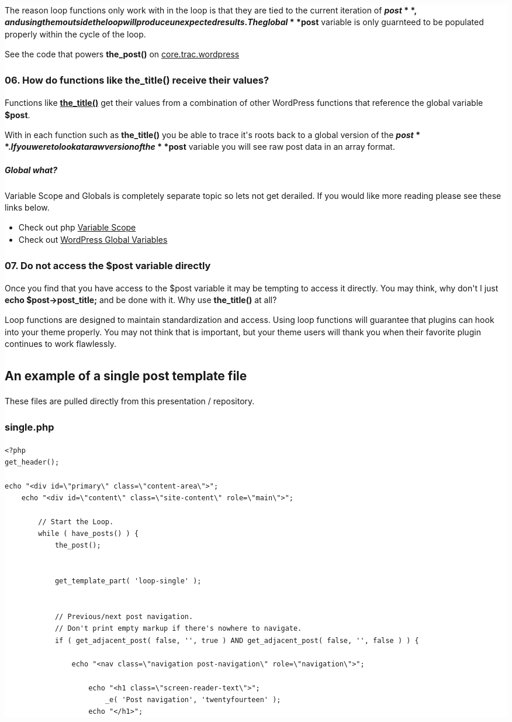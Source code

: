 The reason loop functions only work with in the loop is that they are tied to the current iteration of **$post**, and using them outside the loop will produce unexpected results. The global **$post** variable is only guarnteed to be populated properly within the cycle of the loop.

See the code that powers **the_post()** on [core.trac.wordpress](https://core.trac.wordpress.org/browser/tags/3.8.1/src/wp-includes/query.php#L3120)

### 06. How do functions like the_title() receive their values?

Functions like **[the_title()](https://core.trac.wordpress.org/browser/tags/3.8.1/src/wp-includes/post-template.php#L42)** get their values from a combination of other WordPress functions that reference the global variable **$post**.

With in each function such as **the_title()** you be able to trace it's roots back to a global version of the **$post**. If you were to look at a raw version of the **$post** variable you will see raw post data in an array format.

##### Global what? 

Variable Scope and Globals is completely separate topic so lets not get derailed. If you would like more reading please see these links below.

- Check out php [Variable Scope](http://www.php.net/manual/en/language.variables.scope.php)
- Check out [WordPress Global Variables](http://codex.wordpress.org/Global_Variables)

### 07. Do not access the $post variable directly

Once you find that you have access to the $post variable it may be tempting to access it directly. You may think, why don't I just **echo $post->post_title;** and be done with it. Why use **the\_title()** at all?

Loop functions are designed to maintain standardization and access. Using loop functions will guarantee that plugins can hook into your theme properly. You may not think that is important, but your theme users will thank you when their favorite plugin continues to work flawlessly.

An example of a single post template file
----------

These files are pulled directly from this presentation / repository.

### single.php

```
<?php
get_header();

echo "<div id=\"primary\" class=\"content-area\">";
	echo "<div id=\"content\" class=\"site-content\" role=\"main\">";

		// Start the Loop.
		while ( have_posts() ) {
			the_post();
			
			
			get_template_part( 'loop-single' );
			
			
			// Previous/next post navigation.
			// Don't print empty markup if there's nowhere to navigate.
			if ( get_adjacent_post( false, '', true ) AND get_adjacent_post( false, '', false ) ) {
				
				echo "<nav class=\"navigation post-navigation\" role=\"navigation\">";
				
					echo "<h1 class=\"screen-reader-text\">"; 
						_e( 'Post navigation', 'twentyfourteen' ); 
					echo "</h1>";
```